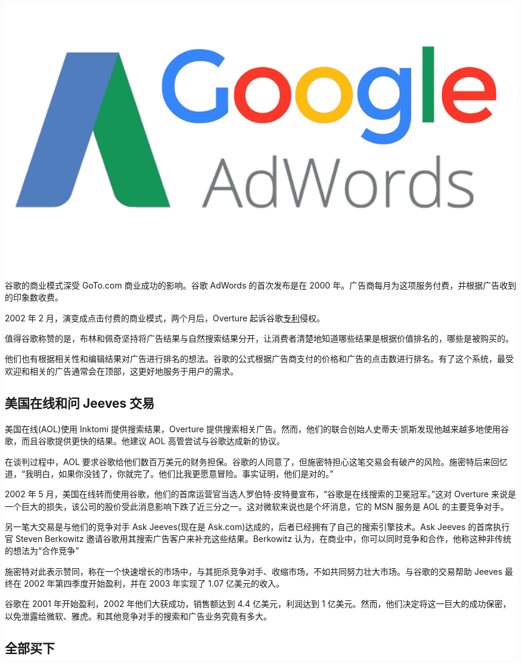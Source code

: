 ![](img/db19f20fb15294973e900b1e5fb4cd4e.png)

谷歌的商业模式深受 GoTo.com 商业成功的影响。谷歌 AdWords 的首次发布是在 2000 年。广告商每月为这项服务付费，并根据广告收到的印象数收费。

2002 年 2 月，演变成点击付费的商业模式，两个月后，Overture 起诉谷歌[专利](https://worldwide.espacenet.com/publicationDetails/biblio?CC=US&NR=6269361&KC=&FT=E&locale=en_EP#)侵权。

值得谷歌称赞的是，布林和佩奇坚持将广告结果与自然搜索结果分开，让消费者清楚地知道哪些结果是根据价值排名的，哪些是被购买的。

他们也有根据相关性和编辑结果对广告进行排名的想法。谷歌的公式根据广告商支付的价格和广告的点击数进行排名。有了这个系统，最受欢迎和相关的广告通常会在顶部，这更好地服务于用户的需求。

## 美国在线和问 Jeeves 交易

美国在线(AOL)使用 Inktomi 提供搜索结果，Overture 提供搜索相关广告。然而，他们的联合创始人史蒂夫·凯斯发现他越来越多地使用谷歌，而且谷歌提供更快的结果。他建议 AOL 高管尝试与谷歌达成新的协议。

在谈判过程中，AOL 要求谷歌给他们数百万美元的财务担保。谷歌的人同意了，但施密特担心这笔交易会有破产的风险。施密特后来回忆道，“我明白，如果你没钱了，你就完了。他们比我更愿意冒险。事实证明，他们是对的。”

2002 年 5 月，美国在线转而使用谷歌，他们的首席运营官当选人罗伯特·皮特曼宣布，“谷歌是在线搜索的卫冕冠军。”这对 Overture 来说是一个巨大的损失，该公司的股价受此消息影响下跌了近三分之一。这对微软来说也是个坏消息，它的 MSN 服务是 AOL 的主要竞争对手。

另一笔大交易是与他们的竞争对手 Ask Jeeves(现在是 Ask.com)达成的，后者已经拥有了自己的搜索引擎技术。Ask Jeeves 的首席执行官 Steven Berkowitz 邀请谷歌用其搜索广告客户来补充这些结果。Berkowitz 认为，在商业中，你可以同时竞争和合作，他称这种非传统的想法为“合作竞争”

施密特对此表示赞同，称在一个快速增长的市场中，与其扼杀竞争对手、收缩市场，不如共同努力壮大市场。与谷歌的交易帮助 Jeeves 最终在 2002 年第四季度开始盈利，并在 2003 年实现了 1.07 亿美元的收入。

谷歌在 2001 年开始盈利，2002 年他们大获成功，销售额达到 4.4 亿美元，利润达到 1 亿美元。然而，他们决定将这一巨大的成功保密，以免泄露给微软、雅虎。和其他竞争对手的搜索和广告业务究竟有多大。

## 全部买下

